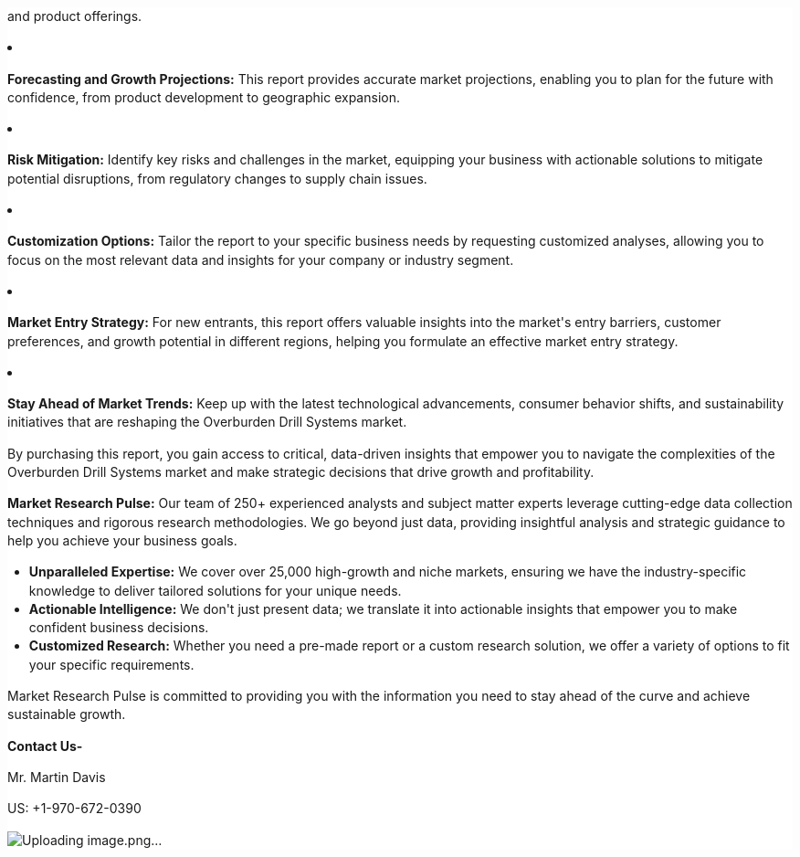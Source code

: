 and product offerings.</p></li><li><p><strong>Forecasting and Growth Projections:</strong> This report provides accurate market projections, enabling you to plan for the future with confidence, from product development to geographic expansion.</p></li><li><p><strong>Risk Mitigation:</strong> Identify key risks and challenges in the market, equipping your business with actionable solutions to mitigate potential disruptions, from regulatory changes to supply chain issues.</p></li><li><p><strong>Customization Options:</strong> Tailor the report to your specific business needs by requesting customized analyses, allowing you to focus on the most relevant data and insights for your company or industry segment.</p></li><li><p><strong>Market Entry Strategy:</strong> For new entrants, this report offers valuable insights into the market's entry barriers, customer preferences, and growth potential in different regions, helping you formulate an effective market entry strategy.</p></li><li><p><strong>Stay Ahead of Market Trends:</strong> Keep up with the latest technological advancements, consumer behavior shifts, and sustainability initiatives that are reshaping the Overburden Drill Systems market.</p></li></ol><p>By purchasing this report, you gain access to critical, data-driven insights that empower you to navigate the complexities of the Overburden Drill Systems market and make strategic decisions that drive growth and profitability.</p><p><strong>Market Research Pulse:</strong>&nbsp;Our team of 250+ experienced analysts and subject matter experts leverage cutting-edge data collection techniques and rigorous research methodologies. We go beyond just data, providing insightful analysis and strategic guidance to help you achieve your business goals.</p><ul><li><strong>Unparalleled Expertise:</strong>&nbsp;We cover over 25,000 high-growth and niche markets, ensuring we have the industry-specific knowledge to deliver tailored solutions for your unique needs.</li><li><strong>Actionable Intelligence:</strong>&nbsp;We don't just present data; we translate it into actionable insights that empower you to make confident business decisions.</li><li><strong>Customized Research:</strong>&nbsp;Whether you need a pre-made report or a custom research solution, we offer a variety of options to fit your specific requirements.</li></ul><p>Market Research Pulse is committed to providing you with the information you need to stay ahead of the curve and achieve sustainable growth.</p><p><strong>Contact Us-</strong></p><p>Mr. Martin Davis</p><p>US: +1-970-672-0390</p>
![Uploading image.png…]()
